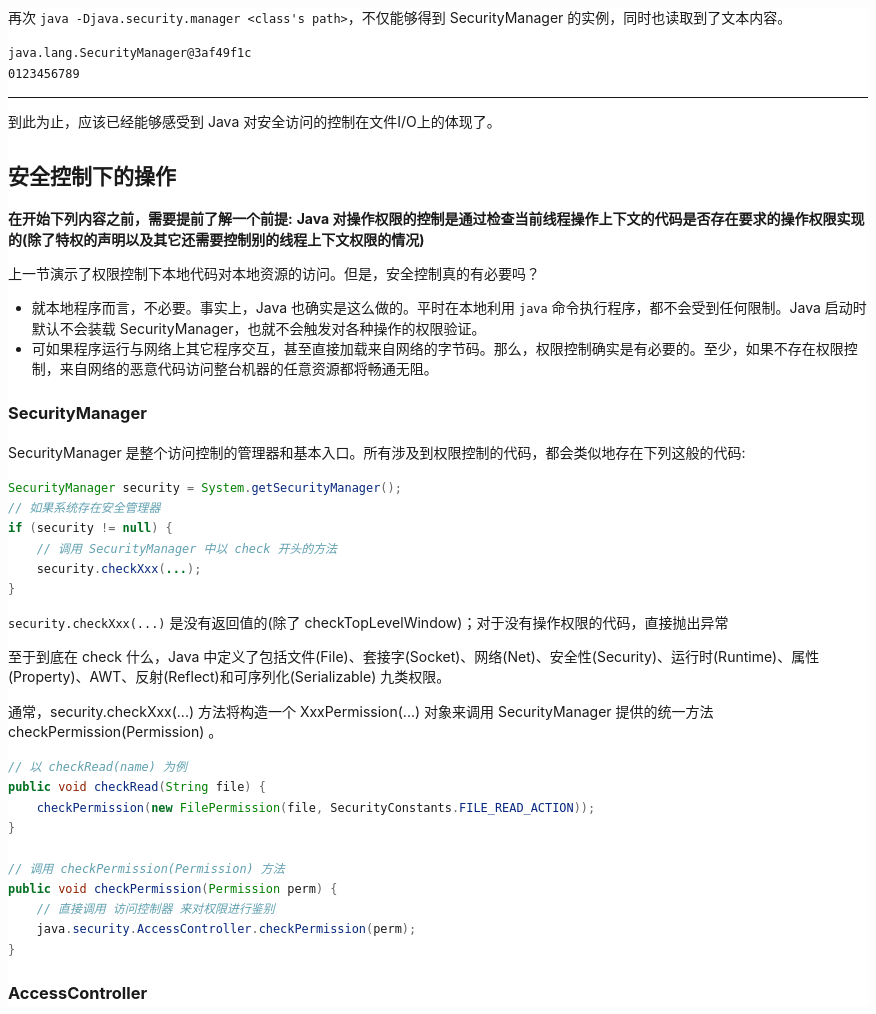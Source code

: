 再次 `java -Djava.security.manager <class's path>`，不仅能够得到 SecurityManager 的实例，同时也读取到了文本内容。

```plain
java.lang.SecurityManager@3af49f1c
0123456789
```

<hr/>

到此为止，应该已经能够感受到 Java 对安全访问的控制在文件I/O上的体现了。

## 安全控制下的操作

**在开始下列内容之前，需要提前了解一个前提:** 
**Java 对操作权限的控制是通过检查当前线程操作上下文的代码是否存在要求的操作权限实现的(除了特权的声明以及其它还需要控制别的线程上下文权限的情况)**

上一节演示了权限控制下本地代码对本地资源的访问。但是，安全控制真的有必要吗？
- 就本地程序而言，不必要。事实上，Java 也确实是这么做的。平时在本地利用 `java` 命令执行程序，都不会受到任何限制。Java 启动时默认不会装载 SecurityManager，也就不会触发对各种操作的权限验证。
- 可如果程序运行与网络上其它程序交互，甚至直接加载来自网络的字节码。那么，权限控制确实是有必要的。至少，如果不存在权限控制，来自网络的恶意代码访问整台机器的任意资源都将畅通无阻。

### SecurityManager

SecurityManager 是整个访问控制的管理器和基本入口。所有涉及到权限控制的代码，都会类似地存在下列这般的代码:

```java
SecurityManager security = System.getSecurityManager();
// 如果系统存在安全管理器
if (security != null) {
    // 调用 SecurityManager 中以 check 开头的方法
    security.checkXxx(...);
}
```

`security.checkXxx(...)` 是没有返回值的(除了 checkTopLevelWindow)；对于没有操作权限的代码，直接抛出异常

至于到底在 check 什么，Java 中定义了包括文件(File)、套接字(Socket)、网络(Net)、安全性(Security)、运行时(Runtime)、属性(Property)、AWT、反射(Reflect)和可序列化(Serializable) 九类权限。

通常，security.checkXxx(...) 方法将构造一个 XxxPermission(...) 对象来调用 SecurityManager 提供的统一方法 checkPermission(Permission) 。

```java
// 以 checkRead(name) 为例
public void checkRead(String file) {
    checkPermission(new FilePermission(file, SecurityConstants.FILE_READ_ACTION));
}

// 调用 checkPermission(Permission) 方法
public void checkPermission(Permission perm) {
    // 直接调用 访问控制器 来对权限进行鉴别
    java.security.AccessController.checkPermission(perm);
}
```

### AccessController
